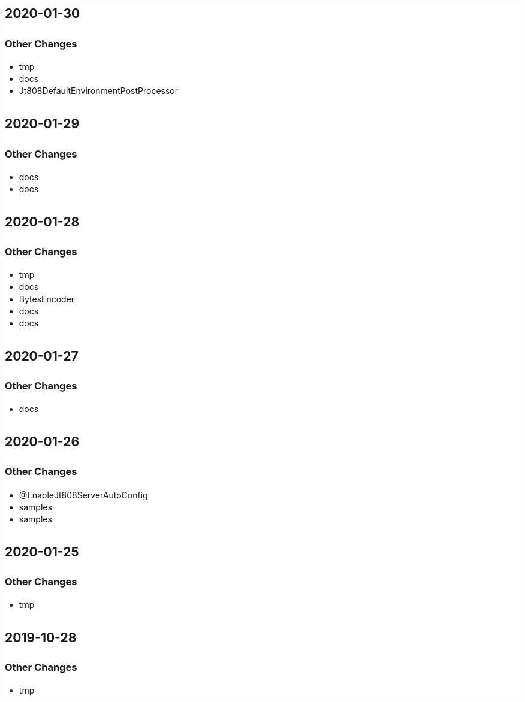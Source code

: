 
## 2020-01-30
### Other Changes
- tmp
- docs
- Jt808DefaultEnvironmentPostProcessor


## 2020-01-29
### Other Changes
- docs
- docs


## 2020-01-28
### Other Changes
- tmp
- docs
- BytesEncoder
- docs
- docs


## 2020-01-27
### Other Changes
- docs


## 2020-01-26
### Other Changes
- @EnableJt808ServerAutoConfig
- samples
- samples


## 2020-01-25
### Other Changes
- tmp


## 2019-10-28
### Other Changes
- tmp


